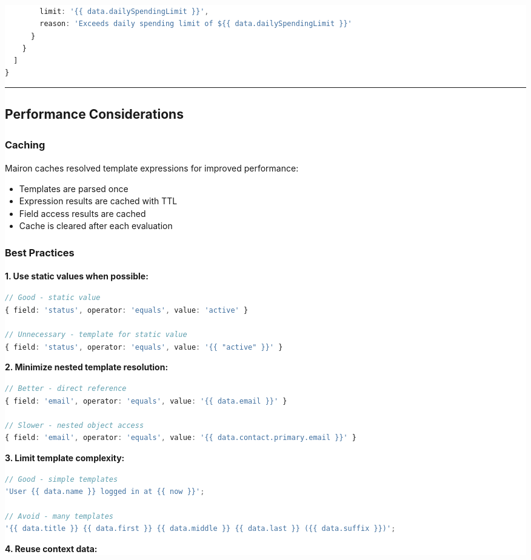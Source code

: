 ```typescript
        limit: '{{ data.dailySpendingLimit }}',
        reason: 'Exceeds daily spending limit of ${{ data.dailySpendingLimit }}'
      }
    }
  ]
}
```

---

## Performance Considerations

### Caching

Mairon caches resolved template expressions for improved performance:

- Templates are parsed once
- Expression results are cached with TTL
- Field access results are cached
- Cache is cleared after each evaluation

### Best Practices

**1. Use static values when possible:**

```typescript
// Good - static value
{ field: 'status', operator: 'equals', value: 'active' }

// Unnecessary - template for static value
{ field: 'status', operator: 'equals', value: '{{ "active" }}' }
```

**2. Minimize nested template resolution:**

```typescript
// Better - direct reference
{ field: 'email', operator: 'equals', value: '{{ data.email }}' }

// Slower - nested object access
{ field: 'email', operator: 'equals', value: '{{ data.contact.primary.email }}' }
```

**3. Limit template complexity:**

```typescript
// Good - simple templates
'User {{ data.name }} logged in at {{ now }}';

// Avoid - many templates
'{{ data.title }} {{ data.first }} {{ data.middle }} {{ data.last }} ({{ data.suffix }})';
```

**4. Reuse context data:**
